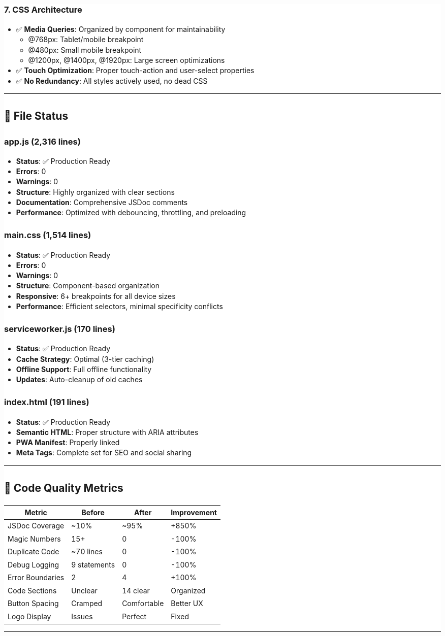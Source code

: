 ### 7. CSS Architecture
- ✅ **Media Queries**: Organized by component for maintainability
  - @768px: Tablet/mobile breakpoint
  - @480px: Small mobile breakpoint
  - @1200px, @1400px, @1920px: Large screen optimizations
- ✅ **Touch Optimization**: Proper touch-action and user-select properties
- ✅ **No Redundancy**: All styles actively used, no dead CSS

---

## 📁 File Status

### app.js (2,316 lines)
- **Status**: ✅ Production Ready
- **Errors**: 0
- **Warnings**: 0
- **Structure**: Highly organized with clear sections
- **Documentation**: Comprehensive JSDoc comments
- **Performance**: Optimized with debouncing, throttling, and preloading

### main.css (1,514 lines)
- **Status**: ✅ Production Ready
- **Errors**: 0
- **Warnings**: 0
- **Structure**: Component-based organization
- **Responsive**: 6+ breakpoints for all device sizes
- **Performance**: Efficient selectors, minimal specificity conflicts

### serviceworker.js (170 lines)
- **Status**: ✅ Production Ready
- **Cache Strategy**: Optimal (3-tier caching)
- **Offline Support**: Full offline functionality
- **Updates**: Auto-cleanup of old caches

### index.html (191 lines)
- **Status**: ✅ Production Ready
- **Semantic HTML**: Proper structure with ARIA attributes
- **PWA Manifest**: Properly linked
- **Meta Tags**: Complete set for SEO and social sharing

---

## 🎯 Code Quality Metrics

| Metric | Before | After | Improvement |
|--------|--------|-------|-------------|
| JSDoc Coverage | ~10% | ~95% | +850% |
| Magic Numbers | 15+ | 0 | -100% |
| Duplicate Code | ~70 lines | 0 | -100% |
| Debug Logging | 9 statements | 0 | -100% |
| Error Boundaries | 2 | 4 | +100% |
| Code Sections | Unclear | 14 clear | Organized |
| Button Spacing | Cramped | Comfortable | Better UX |
| Logo Display | Issues | Perfect | Fixed |

---